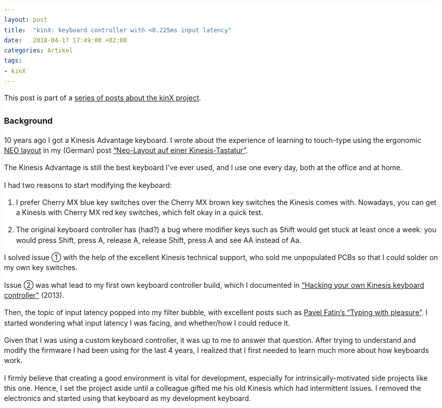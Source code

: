 ```yaml
---
layout: post
title:  "kinX: keyboard controller with <0.225ms input latency"
date:   2018-04-17 17:49:00 +02:00
categories: Artikel
tags:
- kinX
---
```


This post is part of a [series of posts about the kinX project](/posts/2018-04-17-kinx).

### Background

10 years ago I got a Kinesis Advantage keyboard. I wrote about the experience of
learning to touch-type using the ergonomic [NEO layout](https://neo-layout.org/)
in my (German) post [“Neo-Layout auf einer
Kinesis-Tastatur”](/posts/2009-01-01-neo_kinesis/).

The Kinesis Advantage is still the best keyboard I’ve ever used, and I use one
every day, both at the office and at home.

I had two reasons to start modifying the keyboard:

1. I prefer Cherry MX blue key switches over the Cherry MX brown key switches
   the Kinesis comes with. Nowadays, you can get a Kinesis with Cherry MX red
   key switches, which felt okay in a quick test.

2. The original keyboard controller has (had?) a bug where modifier keys such as
   Shift would get stuck at least once a week: you would press Shift, press A,
   release A, release Shift, press A and see AA instead of Aa.

I solved issue ① with the help of the excellent Kinesis technical support, who
sold me unpopulated PCBs so that I could solder on my own key switches.

Issue ② was what lead to my first own keyboard controller build, which I
documented in [“Hacking your own Kinesis keyboard
controller”](/posts/2013-03-21-kinesis_custom_controller/) (2013).

Then, the topic of input latency popped into my filter bubble, with excellent
 posts such as [Pavel Fatin’s “Typing with
pleasure”](https://pavelfatin.com/typing-with-pleasure/). I started wondering
what input latency I was facing, and whether/how I could reduce it.

Given that I was using a custom keyboard controller, it was up to me to answer
that question. After trying to understand and modify the firmware I had been
using for the last 4 years, I realized that I first needed to learn much more
about how keyboards work.

I firmly believe that creating a good environment is vital for development,
especially for intrinsically-motivated side projects like this one. Hence, I set
the project aside until a colleague gifted me his old Kinesis which had
intermittent issues. I removed the electronics and started using that keyboard
as my development keyboard.
